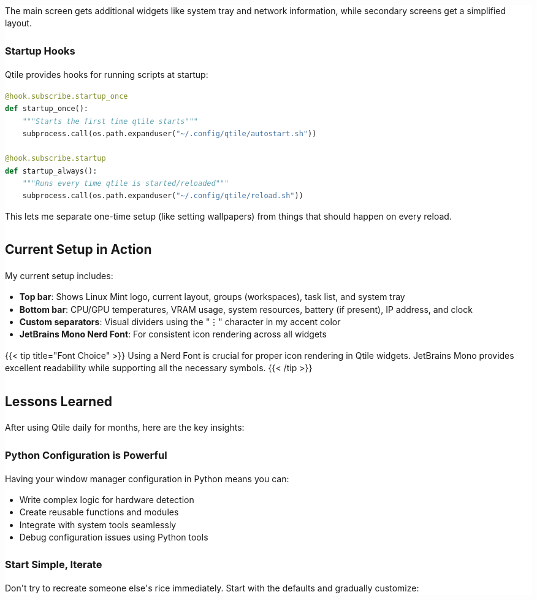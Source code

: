 The main screen gets additional widgets like system tray and network information, while secondary screens get a simplified layout.

### Startup Hooks

Qtile provides hooks for running scripts at startup:

```python
@hook.subscribe.startup_once
def startup_once():
    """Starts the first time qtile starts"""
    subprocess.call(os.path.expanduser("~/.config/qtile/autostart.sh"))

@hook.subscribe.startup
def startup_always():
    """Runs every time qtile is started/reloaded"""
    subprocess.call(os.path.expanduser("~/.config/qtile/reload.sh"))
```

This lets me separate one-time setup (like setting wallpapers) from things that should happen on every reload.

## Current Setup in Action

My current setup includes:

- **Top bar**: Shows Linux Mint logo, current layout, groups (workspaces), task list, and system tray
- **Bottom bar**: CPU/GPU temperatures, VRAM usage, system resources, battery (if present), IP address, and clock
- **Custom separators**: Visual dividers using the "⋮" character in my accent color
- **JetBrains Mono Nerd Font**: For consistent icon rendering across all widgets

{{< tip title="Font Choice" >}}
Using a Nerd Font is crucial for proper icon rendering in Qtile widgets. JetBrains Mono provides excellent readability while supporting all the necessary symbols.
{{< /tip >}}

## Lessons Learned

After using Qtile daily for months, here are the key insights:

### Python Configuration is Powerful

Having your window manager configuration in Python means you can:

- Write complex logic for hardware detection
- Create reusable functions and modules
- Integrate with system tools seamlessly
- Debug configuration issues using Python tools

### Start Simple, Iterate

Don't try to recreate someone else's rice immediately. Start with the defaults and gradually customize:
